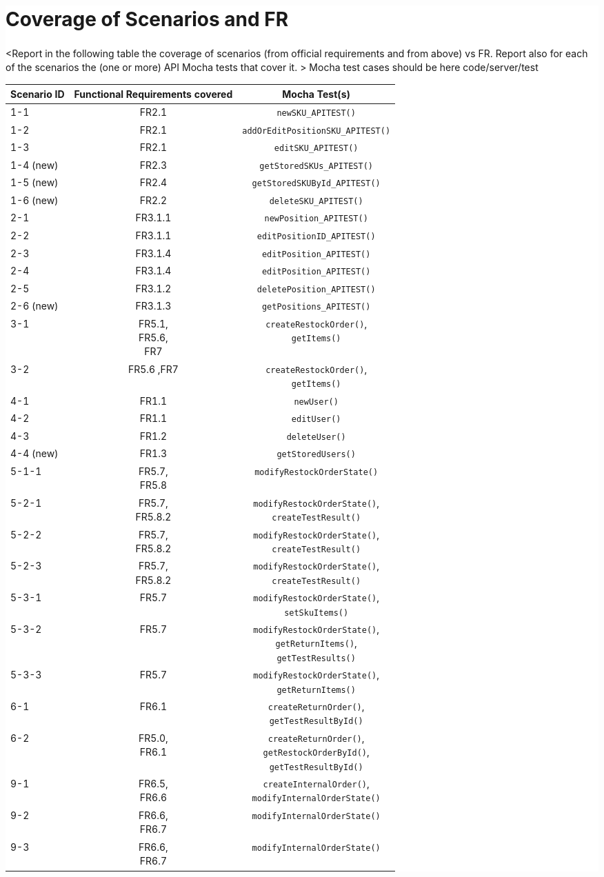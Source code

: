 
# Coverage of Scenarios and FR


<Report in the following table the coverage of  scenarios (from official requirements and from above) vs FR. 
Report also for each of the scenarios the (one or more) API Mocha tests that cover it. >  Mocha test cases should be here code/server/test




| Scenario ID | Functional Requirements covered | Mocha  Test(s) | 
| ----------- | :-------------------------------: | :-----------: | 
| 1-1         | FR2.1                           | `newSKU_APITEST()` |
| 1-2         | FR2.1                           | `addOrEditPositionSKU_APITEST()` |
| 1-3         | FR2.1                           | `editSKU_APITEST()` |
| 1-4 (new)   | FR2.3                           | `getStoredSKUs_APITEST()` |
| 1-5 (new)   | FR2.4                           | `getStoredSKUById_APITEST()` |
| 1-6 (new)   | FR2.2                           | `deleteSKU_APITEST()` |
| 2-1         | FR3.1.1                         | `newPosition_APITEST()` |
| 2-2         | FR3.1.1                         | `editPositionID_APITEST()` |
| 2-3         | FR3.1.4                         | `editPosition_APITEST()` |
| 2-4         | FR3.1.4                         | `editPosition_APITEST()` |
| 2-5         | FR3.1.2                         | `deletePosition_APITEST()` |
| 2-6 (new)   | FR3.1.3                         | `getPositions_APITEST()` |
|  3-1        |   FR5.1,<br>FR5.6,<br>FR7                          |   `createRestockOrder()`,<br>`getItems()`|  
|  3-2        |   FR5.6 ,FR7                       |   `createRestockOrder()`,<br>`getItems()`|  
| 4-1         | FR1.1                           | `newUser()` |             
| 4-2         | FR1.1                           | `editUser()` |             
| 4-3         | FR1.2                           | `deleteUser()` |
| 4-4 (new)   | FR1.3                           | `getStoredUsers()` |
|  5-1-1        |       FR5.7, <br> FR5.8 |   `modifyRestockOrderState()`|  
|  5-2-1        |         FR5.7,<br>FR5.8.2                   |   `modifyRestockOrderState()`,<br>`createTestResult()`|  
|5-2-2| FR5.7, <br>FR5.8.2    | `modifyRestockOrderState()`,<br>`createTestResult()`|
|5-2-3| FR5.7,<br>FR5.8.2    | `modifyRestockOrderState()`,<br>`createTestResult()`|
| 5-3-1| FR5.7 | `modifyRestockOrderState()`,<br>`setSkuItems()`|
| 5-3-2| FR5.7| `modifyRestockOrderState()`,<br>`getReturnItems()`,<br>`getTestResults()`|
| 5-3-3| FR5.7 | `modifyRestockOrderState()`,<br>`getReturnItems()`|
| 6-1| FR6.1 | `createReturnOrder()`,<br>`getTestResultById()`|
| 6-2| FR5.0, <br> FR6.1 | `createReturnOrder()`,<br> `getRestockOrderById()`,<br>`getTestResultById()`|
| 9-1| FR6.5, <br> FR6.6| `createInternalOrder()`,<br> `modifyInternalOrderState()`|
| 9-2| FR6.6, <br> FR6.7 | `modifyInternalOrderState()`|
| 9-3| FR6.6, <br> FR6.7 | `modifyInternalOrderState()`|